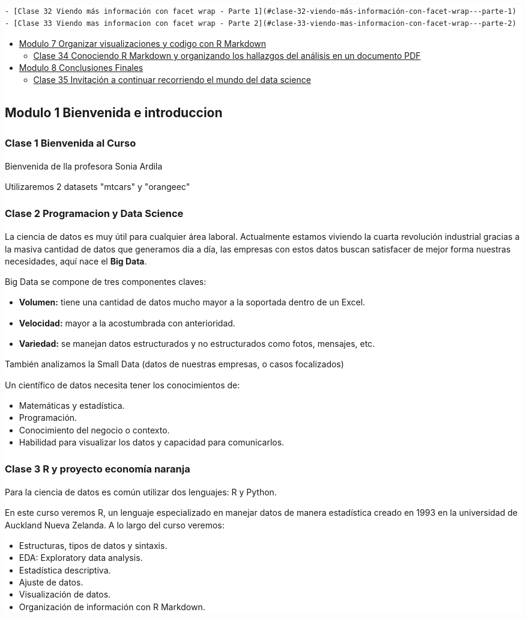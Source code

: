     - [Clase 32 Viendo más información con facet wrap - Parte 1](#clase-32-viendo-más-información-con-facet-wrap---parte-1)
    - [Clase 33 Viendo mas informacion con facet wrap - Parte 2](#clase-33-viendo-mas-informacion-con-facet-wrap---parte-2)
  - [Modulo 7 Organizar visualizaciones y codigo con R Markdown](#modulo-7-organizar-visualizaciones-y-codigo-con-r-markdown)
    - [Clase 34 Conociendo R Markdown y organizando los hallazgos del análisis en un documento PDF](#clase-34-conociendo-r-markdown-y-organizando-los-hallazgos-del-análisis-en-un-documento-pdf)
  - [Modulo 8 Conclusiones Finales](#modulo-8-conclusiones-finales)
    - [Clase 35 Invitación a continuar recorriendo el mundo del data science](#clase-35-invitación-a-continuar-recorriendo-el-mundo-del-data-science)

## Modulo 1 Bienvenida e introduccion

### Clase 1 Bienvenida al Curso

Bienvenida de lla profesora Sonia Ardila

Utilizaremos 2 datasets "mtcars" y "orangeec"

### Clase 2 Programacion y Data Science

La ciencia de datos es muy útil para cualquier área laboral. Actualmente estamos viviendo la cuarta revolución industrial gracias a la masiva cantidad de datos que generamos día a día, las empresas con estos datos buscan satisfacer de mejor forma nuestras necesidades, aquí nace el **Big Data**.

Big Data se compone de tres componentes claves:

- **Volumen:** tiene una cantidad de datos mucho mayor a la soportada dentro de un Excel.

- **Velocidad:** mayor a la acostumbrada con anterioridad.

- **Variedad:** se manejan datos estructurados y no estructurados como fotos, mensajes, etc.

También analizamos la Small Data (datos de nuestras empresas, o casos focalizados)

Un científico de datos necesita tener los conocimientos de:

- Matemáticas y estadística.
- Programación.
- Conocimiento del negocio o contexto.
- Habilidad para visualizar los datos y capacidad para comunicarlos.

### Clase 3 R y proyecto economía naranja

Para la ciencia de datos es común utilizar dos lenguajes: R y Python.

En este curso veremos R, un lenguaje especializado en manejar datos de manera estadística creado en 1993 en la universidad de Auckland Nueva Zelanda.
A lo largo del curso veremos:

- Estructuras, tipos de datos y sintaxis.
- EDA: Exploratory data analysis.
- Estadística descriptiva.
- Ajuste de datos.
- Visualización de datos.
- Organización de información con R Markdown.
